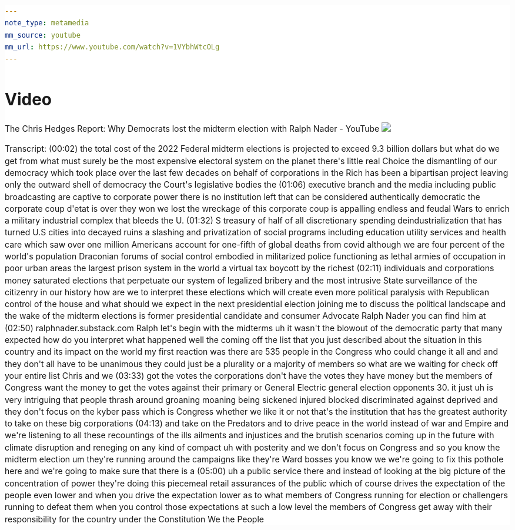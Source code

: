 ```yaml
---
note_type: metamedia
mm_source: youtube
mm_url: https://www.youtube.com/watch?v=1VYbhWtcOLg
---
```


# Video

The Chris Hedges Report: Why Democrats lost the midterm election with Ralph Nader - YouTube
![](https://www.youtube.com/watch?v=1VYbhWtcOLg)

Transcript:
(00:02) the total cost of the 2022 Federal midterm elections is projected to exceed 9.3 billion dollars but what do we get from what must surely be the most expensive electoral system on the planet there's little real Choice the dismantling of our democracy which took place over the last few decades on behalf of corporations in the Rich has been a bipartisan project leaving only the outward shell of democracy the Court's legislative bodies the
(01:06) executive branch and the media including public broadcasting are captive to corporate power there is no institution left that can be considered authentically democratic the corporate coup d'etat is over they won we lost the wreckage of this corporate coup is appalling endless and feudal Wars to enrich a military industrial complex that bleeds the U.
(01:32) S treasury of half of all discretionary spending deindustrialization that has turned U.S cities into decayed ruins a slashing and privatization of social programs including education utility services and health care which saw over one million Americans account for one-fifth of global deaths from covid although we are four percent of the world's population Draconian forums of social control embodied in militarized police functioning as lethal armies of occupation in poor urban areas the largest prison system in the world a virtual tax boycott by the richest
(02:11) individuals and corporations money saturated elections that perpetuate our system of legalized bribery and the most intrusive State surveillance of the citizenry in our history how are we to interpret these elections which will create even more political paralysis with Republican control of the house and what should we expect in the next presidential election joining me to discuss the political landscape and the wake of the midterm elections is former presidential candidate and consumer Advocate Ralph Nader you can find him at
(02:50) ralphnader.substack.com Ralph let's begin with the midterms uh it wasn't the blowout of the democratic party that many expected how do you interpret what happened well the coming off the list that you just described about the situation in this country and its impact on the world my first reaction was there are 535 people in the Congress who could change it all and and they don't all have to be unanimous they could just be a plurality or a majority of members so what are we waiting for check off your entire list Chris and we
(03:33) got the votes the corporations don't have the votes they have money but the members of Congress want the money to get the votes against their primary or General Electric general election opponents 30. it just uh is very intriguing that people thrash around groaning moaning being sickened injured blocked discriminated against deprived and they don't focus on the kyber pass which is Congress whether we like it or not that's the institution that has the greatest authority to take on these big corporations
(04:13) and take on the Predators and to drive peace in the world instead of war and Empire and we're listening to all these recountings of the ills ailments and injustices and the brutish scenarios coming up in the future with climate disruption and reneging on any kind of compact uh with posterity and we don't focus on Congress and so you know the midterm election um they're running around the campaigns like they're Ward bosses you know we we're going to fix this pothole here and we're going to make sure that there is a
(05:00) uh a public service there and instead of looking at the big picture of the concentration of power they're doing this piecemeal retail assurances of the public which of course drives the expectation of the people even lower and when you drive the expectation lower as to what members of Congress running for election or challengers running to defeat them when you control those expectations at such a low level the members of Congress get away with their responsibility for the country under the Constitution We the People